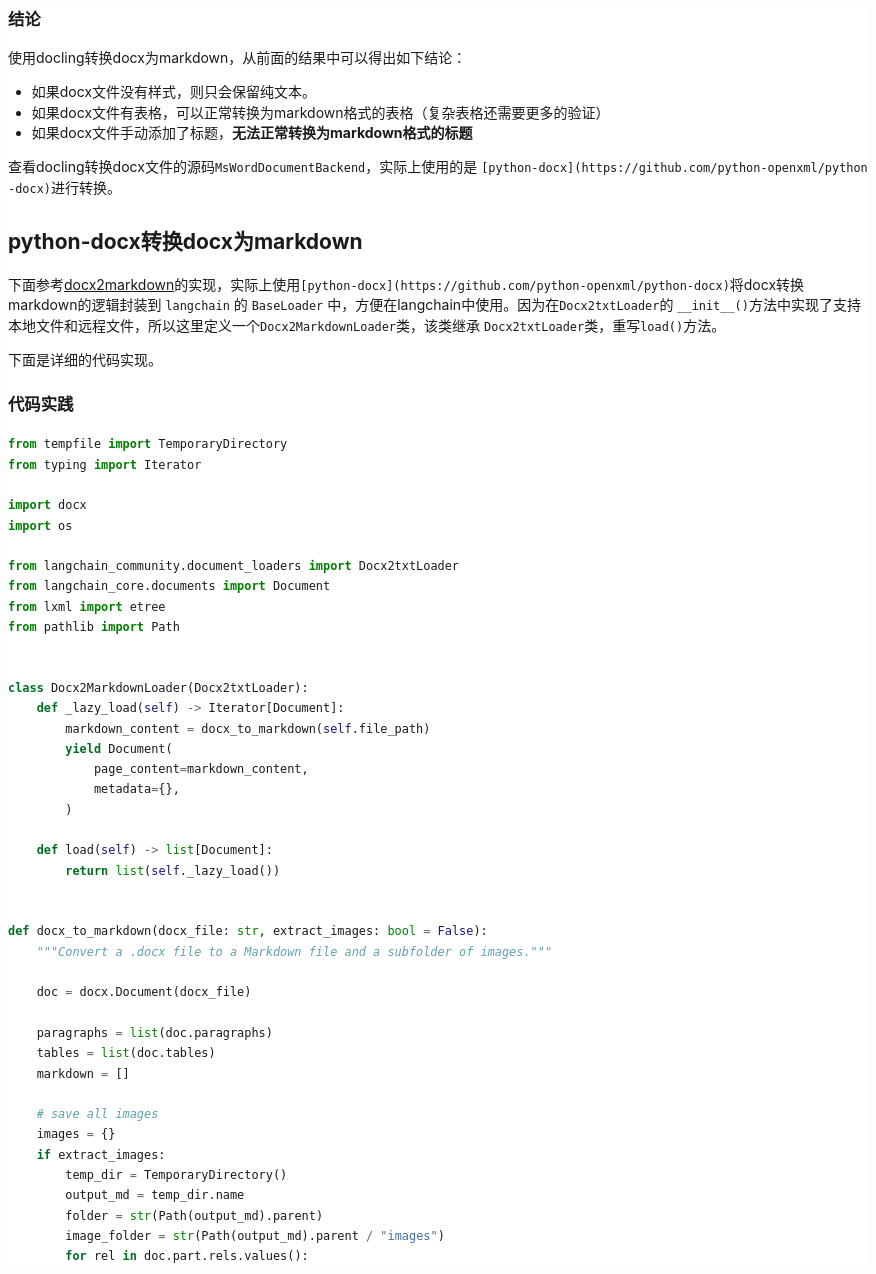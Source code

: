 



### 结论
使用docling转换docx为markdown，从前面的结果中可以得出如下结论：

+ 如果docx文件没有样式，则只会保留纯文本。
+ 如果docx文件有表格，可以正常转换为markdown格式的表格（复杂表格还需要更多的验证）
+ 如果docx文件手动添加了标题，**无法正常转换为markdown格式的标题**

查看docling转换docx文件的源码`MsWordDocumentBackend`，实际上使用的是 `[python-docx](https://github.com/python-openxml/python-docx)`进行转换。

## python-docx转换docx为markdown
下面参考[docx2markdown](https://github.com/haesleinhuepf/docx2markdown)的实现，实际上使用`[python-docx](https://github.com/python-openxml/python-docx)`将docx转换markdown的逻辑封装到 `langchain` 的 `BaseLoader` 中，方便在langchain中使用。因为在`Docx2txtLoader`的 `__init__()`方法中实现了支持本地文件和远程文件，所以这里定义一个`Docx2MarkdownLoader`类，该类继承 `Docx2txtLoader`类，重写`load()`方法。

下面是详细的代码实现。

### 代码实践
```python
from tempfile import TemporaryDirectory
from typing import Iterator

import docx
import os

from langchain_community.document_loaders import Docx2txtLoader
from langchain_core.documents import Document
from lxml import etree
from pathlib import Path


class Docx2MarkdownLoader(Docx2txtLoader):
    def _lazy_load(self) -> Iterator[Document]:
        markdown_content = docx_to_markdown(self.file_path)
        yield Document(
            page_content=markdown_content,
            metadata={},
        )

    def load(self) -> list[Document]:
        return list(self._lazy_load())


def docx_to_markdown(docx_file: str, extract_images: bool = False):
    """Convert a .docx file to a Markdown file and a subfolder of images."""

    doc = docx.Document(docx_file)

    paragraphs = list(doc.paragraphs)
    tables = list(doc.tables)
    markdown = []

    # save all images
    images = {}
    if extract_images:
        temp_dir = TemporaryDirectory()
        output_md = temp_dir.name
        folder = str(Path(output_md).parent)
        image_folder = str(Path(output_md).parent / "images")
        for rel in doc.part.rels.values():
```